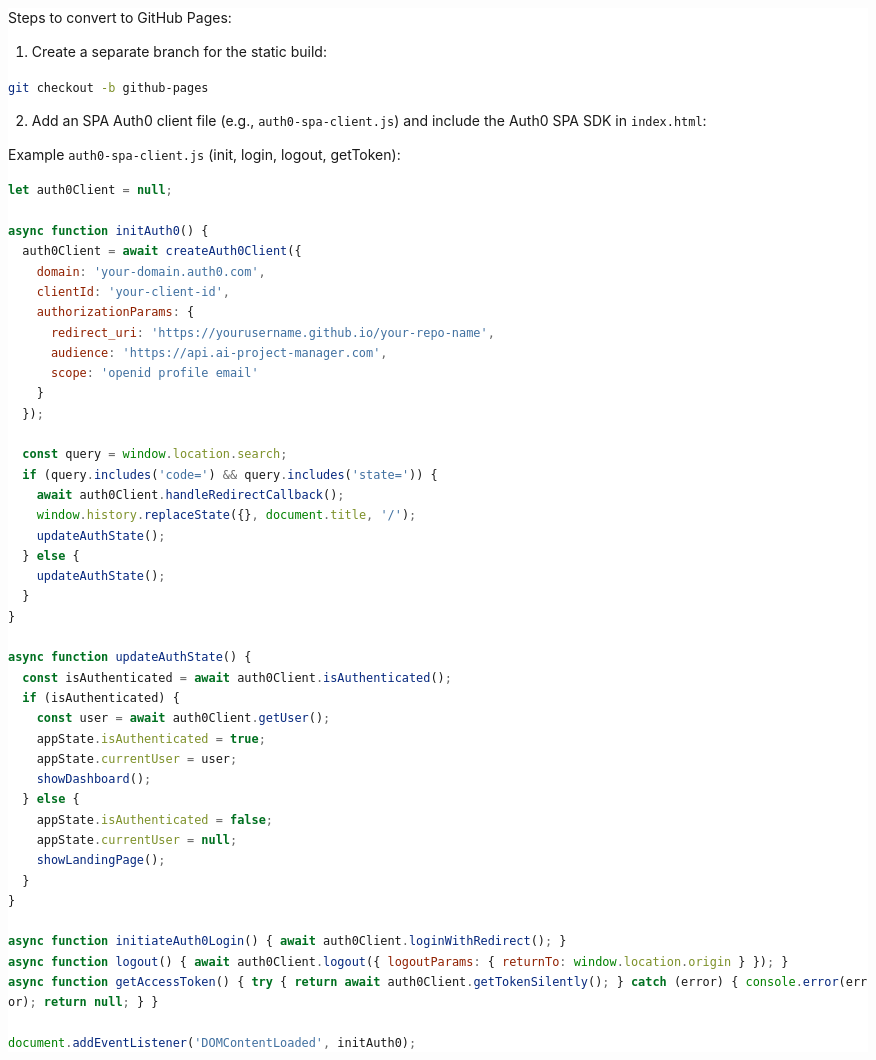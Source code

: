 Steps to convert to GitHub Pages:

1. Create a separate branch for the static build:

```bash
git checkout -b github-pages
```

2. Add an SPA Auth0 client file (e.g., `auth0-spa-client.js`) and include the Auth0 SPA SDK in `index.html`:

Example `auth0-spa-client.js` (init, login, logout, getToken):

```javascript
let auth0Client = null;

async function initAuth0() {
  auth0Client = await createAuth0Client({
    domain: 'your-domain.auth0.com',
    clientId: 'your-client-id',
    authorizationParams: {
      redirect_uri: 'https://yourusername.github.io/your-repo-name',
      audience: 'https://api.ai-project-manager.com',
      scope: 'openid profile email'
    }
  });

  const query = window.location.search;
  if (query.includes('code=') && query.includes('state=')) {
    await auth0Client.handleRedirectCallback();
    window.history.replaceState({}, document.title, '/');
    updateAuthState();
  } else {
    updateAuthState();
  }
}

async function updateAuthState() {
  const isAuthenticated = await auth0Client.isAuthenticated();
  if (isAuthenticated) {
    const user = await auth0Client.getUser();
    appState.isAuthenticated = true;
    appState.currentUser = user;
    showDashboard();
  } else {
    appState.isAuthenticated = false;
    appState.currentUser = null;
    showLandingPage();
  }
}

async function initiateAuth0Login() { await auth0Client.loginWithRedirect(); }
async function logout() { await auth0Client.logout({ logoutParams: { returnTo: window.location.origin } }); }
async function getAccessToken() { try { return await auth0Client.getTokenSilently(); } catch (error) { console.error(error); return null; } }

document.addEventListener('DOMContentLoaded', initAuth0);
```
